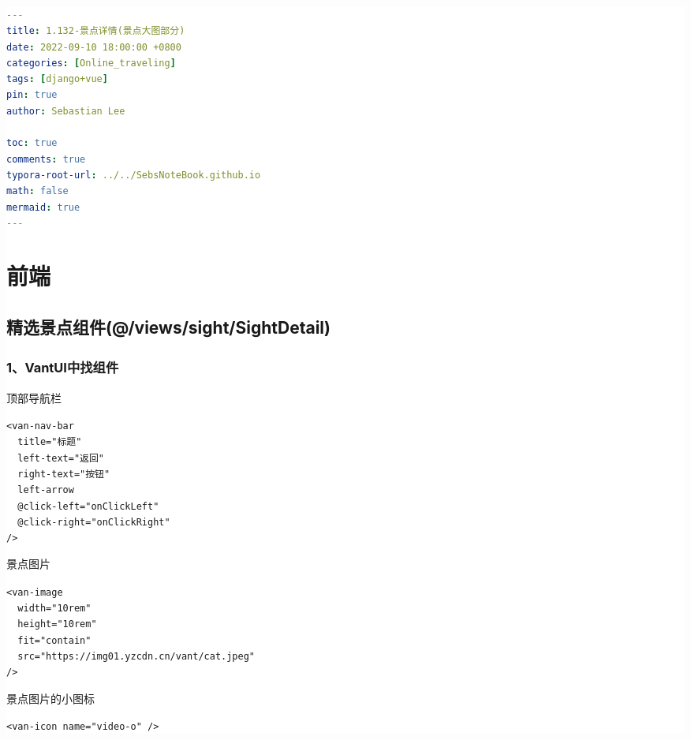```yaml
---
title: 1.132-景点详情(景点大图部分)
date: 2022-09-10 18:00:00 +0800
categories: [Online_traveling]
tags: [django+vue]
pin: true
author: Sebastian Lee

toc: true
comments: true
typora-root-url: ../../SebsNoteBook.github.io
math: false
mermaid: true
---
```


# 前端

## 精选景点组件(@/views/sight/SightDetail)

### 1、VantUI中找组件

顶部导航栏

```
<van-nav-bar
  title="标题"
  left-text="返回"
  right-text="按钮"
  left-arrow
  @click-left="onClickLeft"
  @click-right="onClickRight"
/>
```

景点图片

```
<van-image
  width="10rem"
  height="10rem"
  fit="contain"
  src="https://img01.yzcdn.cn/vant/cat.jpeg"
/>
```

景点图片的小图标

```
<van-icon name="video-o" />
```
